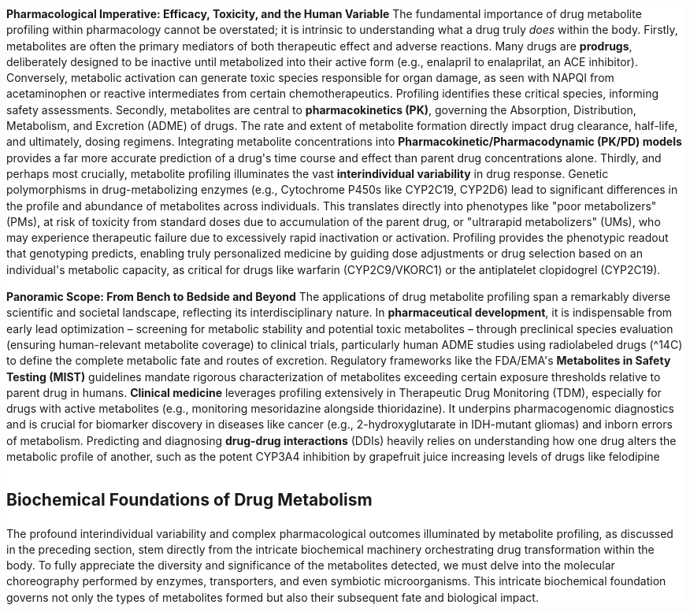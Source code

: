**Pharmacological Imperative: Efficacy, Toxicity, and the Human Variable**
The fundamental importance of drug metabolite profiling within pharmacology cannot be overstated; it is intrinsic to understanding what a drug truly *does* within the body. Firstly, metabolites are often the primary mediators of both therapeutic effect and adverse reactions. Many drugs are **prodrugs**, deliberately designed to be inactive until metabolized into their active form (e.g., enalapril to enalaprilat, an ACE inhibitor). Conversely, metabolic activation can generate toxic species responsible for organ damage, as seen with NAPQI from acetaminophen or reactive intermediates from certain chemotherapeutics. Profiling identifies these critical species, informing safety assessments. Secondly, metabolites are central to **pharmacokinetics (PK)**, governing the Absorption, Distribution, Metabolism, and Excretion (ADME) of drugs. The rate and extent of metabolite formation directly impact drug clearance, half-life, and ultimately, dosing regimens. Integrating metabolite concentrations into **Pharmacokinetic/Pharmacodynamic (PK/PD) models** provides a far more accurate prediction of a drug's time course and effect than parent drug concentrations alone. Thirdly, and perhaps most crucially, metabolite profiling illuminates the vast **interindividual variability** in drug response. Genetic polymorphisms in drug-metabolizing enzymes (e.g., Cytochrome P450s like CYP2C19, CYP2D6) lead to significant differences in the profile and abundance of metabolites across individuals. This translates directly into phenotypes like "poor metabolizers" (PMs), at risk of toxicity from standard doses due to accumulation of the parent drug, or "ultrarapid metabolizers" (UMs), who may experience therapeutic failure due to excessively rapid inactivation or activation. Profiling provides the phenotypic readout that genotyping predicts, enabling truly personalized medicine by guiding dose adjustments or drug selection based on an individual's metabolic capacity, as critical for drugs like warfarin (CYP2C9/VKORC1) or the antiplatelet clopidogrel (CYP2C19).

**Panoramic Scope: From Bench to Bedside and Beyond**
The applications of drug metabolite profiling span a remarkably diverse scientific and societal landscape, reflecting its interdisciplinary nature. In **pharmaceutical development**, it is indispensable from early lead optimization – screening for metabolic stability and potential toxic metabolites – through preclinical species evaluation (ensuring human-relevant metabolite coverage) to clinical trials, particularly human ADME studies using radiolabeled drugs (^14C) to define the complete metabolic fate and routes of excretion. Regulatory frameworks like the FDA/EMA's **Metabolites in Safety Testing (MIST)** guidelines mandate rigorous characterization of metabolites exceeding certain exposure thresholds relative to parent drug in humans. **Clinical medicine** leverages profiling extensively in Therapeutic Drug Monitoring (TDM), especially for drugs with active metabolites (e.g., monitoring mesoridazine alongside thioridazine). It underpins pharmacogenomic diagnostics and is crucial for biomarker discovery in diseases like cancer (e.g., 2-hydroxyglutarate in IDH-mutant gliomas) and inborn errors of metabolism. Predicting and diagnosing **drug-drug interactions** (DDIs) heavily relies on understanding how one drug alters the metabolic profile of another, such as the potent CYP3A4 inhibition by grapefruit juice increasing levels of drugs like felodipine

## Biochemical Foundations of Drug Metabolism

The profound interindividual variability and complex pharmacological outcomes illuminated by metabolite profiling, as discussed in the preceding section, stem directly from the intricate biochemical machinery orchestrating drug transformation within the body. To fully appreciate the diversity and significance of the metabolites detected, we must delve into the molecular choreography performed by enzymes, transporters, and even symbiotic microorganisms. This intricate biochemical foundation governs not only the types of metabolites formed but also their subsequent fate and biological impact.
